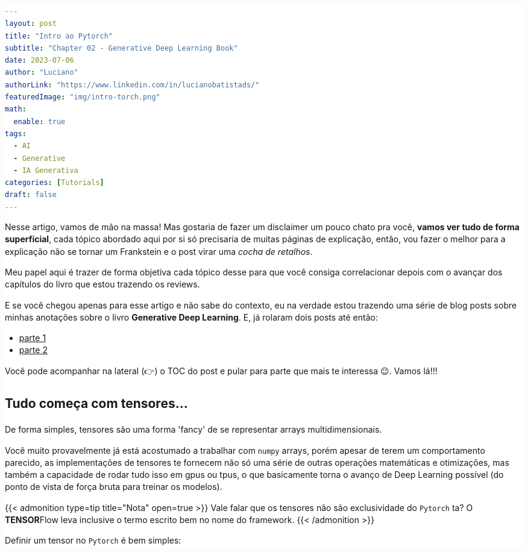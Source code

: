 ```yaml
---
layout: post
title: "Intro ao Pytorch"
subtitle: "Chapter 02 - Generative Deep Learning Book"
date: 2023-07-06
author: "Luciano"
authorLink: "https://www.linkedin.com/in/lucianobatistads/"
featuredImage: "img/intro-torch.png"
math:
  enable: true
tags:
  - AI
  - Generative
  - IA Generativa
categories: [Tutorials]
draft: false
---
```


Nesse artigo, vamos de mão na massa! Mas gostaria de fazer um disclaimer um pouco chato pra você, **vamos ver tudo de forma superficial**, cada tópico abordado aqui por si só precisaria de muitas páginas de explicação, então, vou fazer o melhor para a explicação não se tornar um Frankstein e o post virar uma _cocha de retalhos_.

Meu papel aqui é trazer de forma objetiva cada tópico desse para que você consiga correlacionar depois com o avançar dos capítulos do livro que estou trazendo os reviews.

E se você chegou apenas para esse artigo e não sabe do contexto, eu na verdade estou trazendo uma série de blog posts sobre minhas anotações sobre o livro **Generative Deep Learning**. E, já rolaram dois posts até então:

- [parte 1](https://www.lobdata.com.br/posts/my_notes/)
- [parte 2](https://www.lobdata.com.br/posts/generative_ai_notes_02/)

Você pode acompanhar na lateral (:point_right:) o TOC do post e pular para parte que mais te interessa :wink:. Vamos lá!!!

## Tudo começa com tensores...

De forma simples, tensores são uma forma 'fancy' de se representar arrays multidimensionais.

Você muito provavelmente já está acostumado a trabalhar com `numpy` arrays, porém apesar de terem um comportamento parecido, as implementações de tensores te fornecem não só uma série de outras operações matemáticas e otimizações, mas também a capacidade de rodar tudo isso em gpus ou tpus, o que basicamente torna o avanço de Deep Learning possível (do ponto de vista de força bruta para treinar os modelos).

{{< admonition type=tip title="Nota" open=true >}}
Vale falar que os tensores não são exclusividade do `Pytorch` ta? O **TENSOR**Flow leva inclusive o termo escrito bem no nome do framework.
{{< /admonition >}}

Definir um tensor no `Pytorch` é bem simples:
